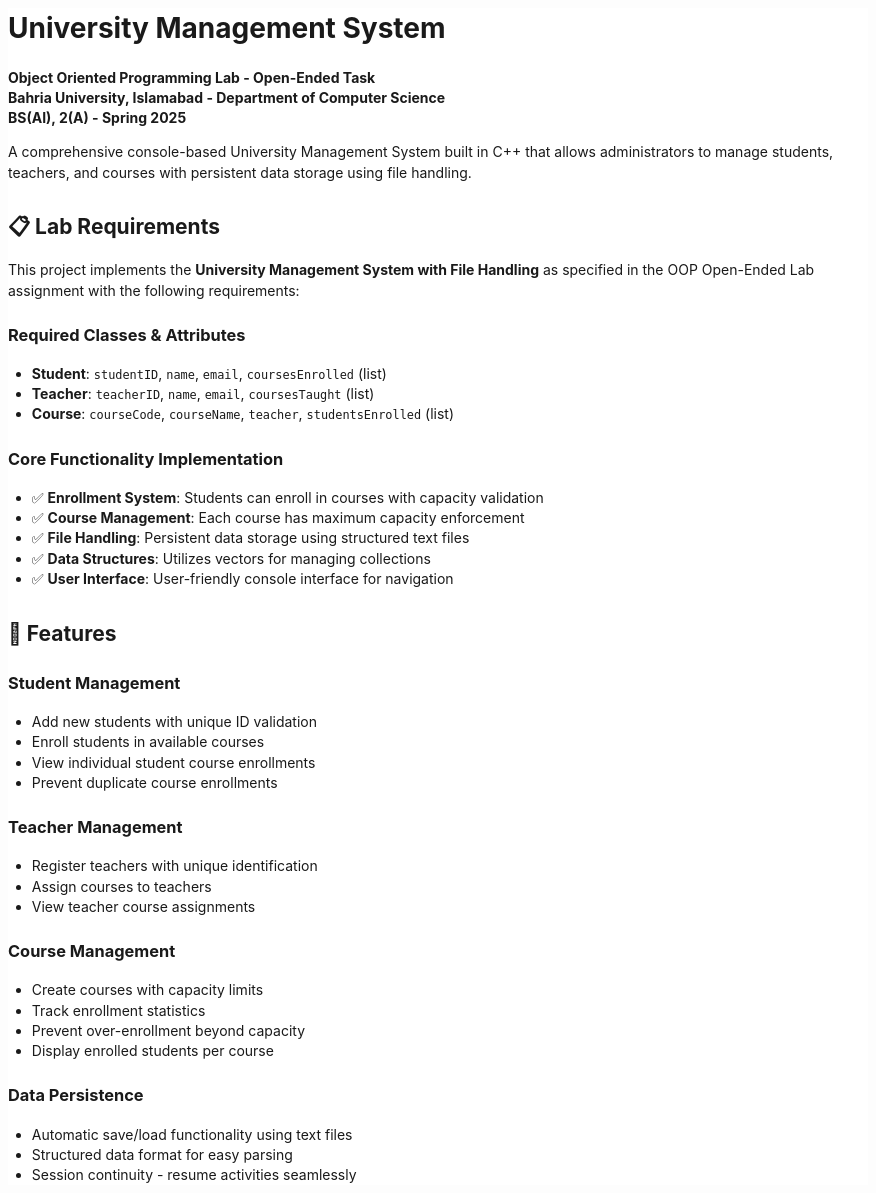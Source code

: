 # University Management System

**Object Oriented Programming Lab - Open-Ended Task**  
**Bahria University, Islamabad - Department of Computer Science**  
**BS(AI), 2(A) - Spring 2025**

A comprehensive console-based University Management System built in C++ that allows administrators to manage students, teachers, and courses with persistent data storage using file handling.

## 📋 Lab Requirements

This project implements the **University Management System with File Handling** as specified in the OOP Open-Ended Lab assignment with the following requirements:

### Required Classes & Attributes
- **Student**: `studentID`, `name`, `email`, `coursesEnrolled` (list)
- **Teacher**: `teacherID`, `name`, `email`, `coursesTaught` (list)  
- **Course**: `courseCode`, `courseName`, `teacher`, `studentsEnrolled` (list)

### Core Functionality Implementation
- ✅ **Enrollment System**: Students can enroll in courses with capacity validation
- ✅ **Course Management**: Each course has maximum capacity enforcement
- ✅ **File Handling**: Persistent data storage using structured text files
- ✅ **Data Structures**: Utilizes vectors for managing collections
- ✅ **User Interface**: User-friendly console interface for navigation

## 🚀 Features

### Student Management
- Add new students with unique ID validation
- Enroll students in available courses
- View individual student course enrollments
- Prevent duplicate course enrollments

### Teacher Management
- Register teachers with unique identification
- Assign courses to teachers
- View teacher course assignments

### Course Management
- Create courses with capacity limits
- Track enrollment statistics
- Prevent over-enrollment beyond capacity
- Display enrolled students per course

### Data Persistence
- Automatic save/load functionality using text files
- Structured data format for easy parsing
- Session continuity - resume activities seamlessly
